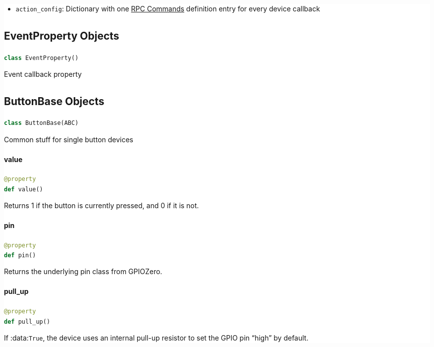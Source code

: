 - `action_config`: Dictionary with one
[RPC Commands](../../builders/rpc-commands.md) definition entry for every device callback

<a id="components.gpio.gpioz.core.input_devices.EventProperty"></a>

## EventProperty Objects

```python
class EventProperty()
```

Event callback property


<a id="components.gpio.gpioz.core.input_devices.ButtonBase"></a>

## ButtonBase Objects

```python
class ButtonBase(ABC)
```

Common stuff for single button devices


<a id="components.gpio.gpioz.core.input_devices.ButtonBase.value"></a>

#### value

```python
@property
def value()
```

Returns 1 if the button is currently pressed, and 0 if it is not.


<a id="components.gpio.gpioz.core.input_devices.ButtonBase.pin"></a>

#### pin

```python
@property
def pin()
```

Returns the underlying pin class from GPIOZero.


<a id="components.gpio.gpioz.core.input_devices.ButtonBase.pull_up"></a>

#### pull\_up

```python
@property
def pull_up()
```

If :data:`True`, the device uses an internal pull-up resistor to set the GPIO pin “high” by default.
